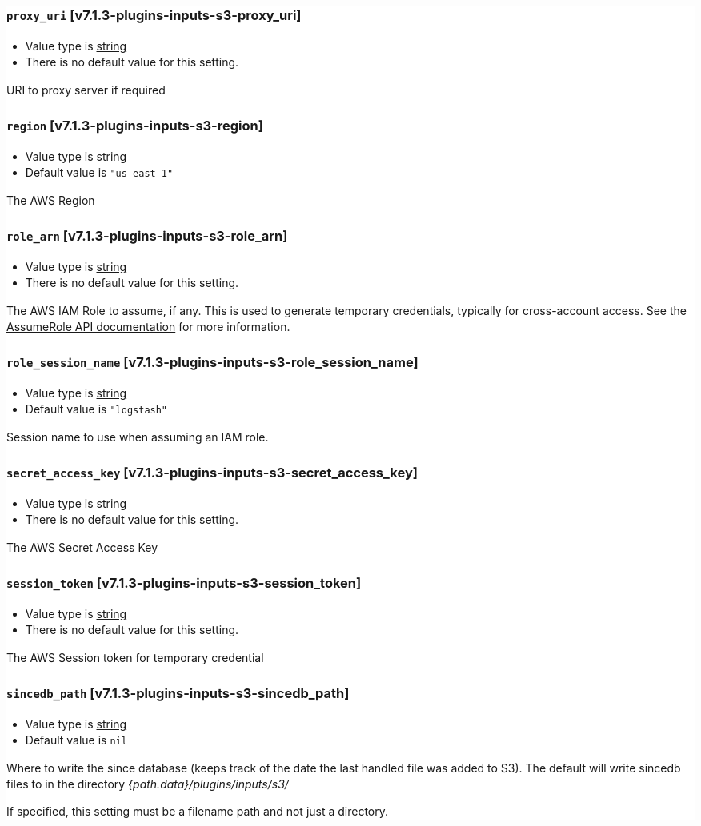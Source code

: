 ### `proxy_uri` [v7.1.3-plugins-inputs-s3-proxy_uri]

* Value type is [string](/lsr/value-types.md#string)
* There is no default value for this setting.

URI to proxy server if required

### `region` [v7.1.3-plugins-inputs-s3-region]

* Value type is [string](/lsr/value-types.md#string)
* Default value is `"us-east-1"`

The AWS Region

### `role_arn` [v7.1.3-plugins-inputs-s3-role_arn]

* Value type is [string](/lsr/value-types.md#string)
* There is no default value for this setting.

The AWS IAM Role to assume, if any. This is used to generate temporary credentials, typically for cross-account access. See the [AssumeRole API documentation](https://docs.aws.amazon.com/STS/latest/APIReference/API_AssumeRole.html) for more information.

### `role_session_name` [v7.1.3-plugins-inputs-s3-role_session_name]

* Value type is [string](/lsr/value-types.md#string)
* Default value is `"logstash"`

Session name to use when assuming an IAM role.

### `secret_access_key` [v7.1.3-plugins-inputs-s3-secret_access_key]

* Value type is [string](/lsr/value-types.md#string)
* There is no default value for this setting.

The AWS Secret Access Key

### `session_token` [v7.1.3-plugins-inputs-s3-session_token]

* Value type is [string](/lsr/value-types.md#string)
* There is no default value for this setting.

The AWS Session token for temporary credential

### `sincedb_path` [v7.1.3-plugins-inputs-s3-sincedb_path]

* Value type is [string](/lsr/value-types.md#string)
* Default value is `nil`

Where to write the since database (keeps track of the date the last handled file was added to S3). The default will write sincedb files to in the directory *{path.data}/plugins/inputs/s3/*

If specified, this setting must be a filename path and not just a directory.
